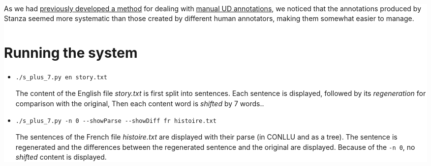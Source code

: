 As we had [previously developed a method](https://aclanthology.org/2021.udw-1.9/ "Validation of Universal Dependencies by regeneration - ACL Anthology") for dealing with [manual UD annotations](https://universaldependencies.org), we noticed that the annotations produced by Stanza seemed more systematic than those created by different human annotators, making them somewhat easier to manage.

# Running the system

- `./s_plus_7.py en story.txt` 

  The content of the English file *story.txt*  is first split into sentences. Each sentence is displayed, followed by its *regeneration* for comparison with the original, Then each content word is *shifted* by 7 words..

- `./s_plus_7.py -n 0 --showParse --showDiff fr histoire.txt`

  The sentences of the French file *histoire.txt* are displayed with their parse (in CONLLU and as a tree). The sentence is regenerated and the differences between the regenerated sentence and the original are displayed. Because of the `-n 0`, no *shifted* content is displayed.

   
